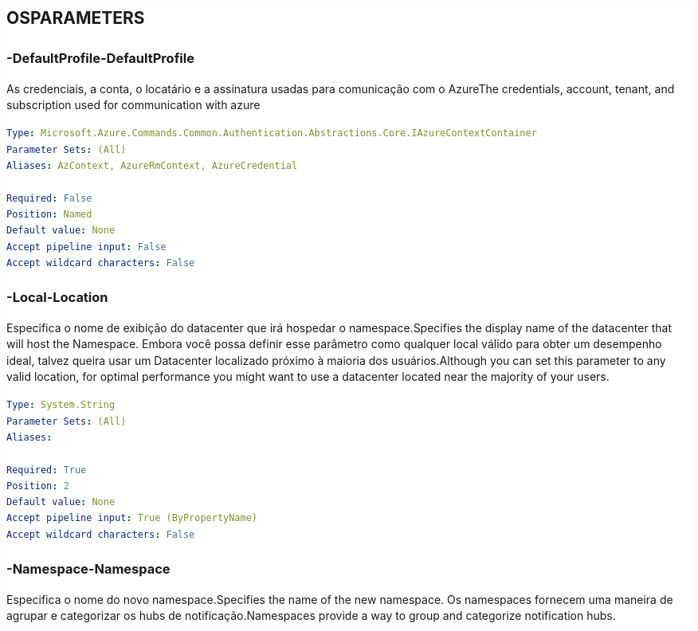 ## <span data-ttu-id="41b96-123">OS</span><span class="sxs-lookup"><span data-stu-id="41b96-123">PARAMETERS</span></span>

### <span data-ttu-id="41b96-124">-DefaultProfile</span><span class="sxs-lookup"><span data-stu-id="41b96-124">-DefaultProfile</span></span>
<span data-ttu-id="41b96-125">As credenciais, a conta, o locatário e a assinatura usadas para comunicação com o Azure</span><span class="sxs-lookup"><span data-stu-id="41b96-125">The credentials, account, tenant, and subscription used for communication with azure</span></span>

```yaml
Type: Microsoft.Azure.Commands.Common.Authentication.Abstractions.Core.IAzureContextContainer
Parameter Sets: (All)
Aliases: AzContext, AzureRmContext, AzureCredential

Required: False
Position: Named
Default value: None
Accept pipeline input: False
Accept wildcard characters: False
```

### <span data-ttu-id="41b96-126">-Local</span><span class="sxs-lookup"><span data-stu-id="41b96-126">-Location</span></span>
<span data-ttu-id="41b96-127">Especifica o nome de exibição do datacenter que irá hospedar o namespace.</span><span class="sxs-lookup"><span data-stu-id="41b96-127">Specifies the display name of the datacenter that will host the Namespace.</span></span>
<span data-ttu-id="41b96-128">Embora você possa definir esse parâmetro como qualquer local válido para obter um desempenho ideal, talvez queira usar um Datacenter localizado próximo à maioria dos usuários.</span><span class="sxs-lookup"><span data-stu-id="41b96-128">Although you can set this parameter to any valid location, for optimal performance you might want to use a datacenter located near the majority of your users.</span></span>

```yaml
Type: System.String
Parameter Sets: (All)
Aliases:

Required: True
Position: 2
Default value: None
Accept pipeline input: True (ByPropertyName)
Accept wildcard characters: False
```

### <span data-ttu-id="41b96-129">-Namespace</span><span class="sxs-lookup"><span data-stu-id="41b96-129">-Namespace</span></span>
<span data-ttu-id="41b96-130">Especifica o nome do novo namespace.</span><span class="sxs-lookup"><span data-stu-id="41b96-130">Specifies the name of the new namespace.</span></span>
<span data-ttu-id="41b96-131">Os namespaces fornecem uma maneira de agrupar e categorizar os hubs de notificação.</span><span class="sxs-lookup"><span data-stu-id="41b96-131">Namespaces provide a way to group and categorize notification hubs.</span></span>
